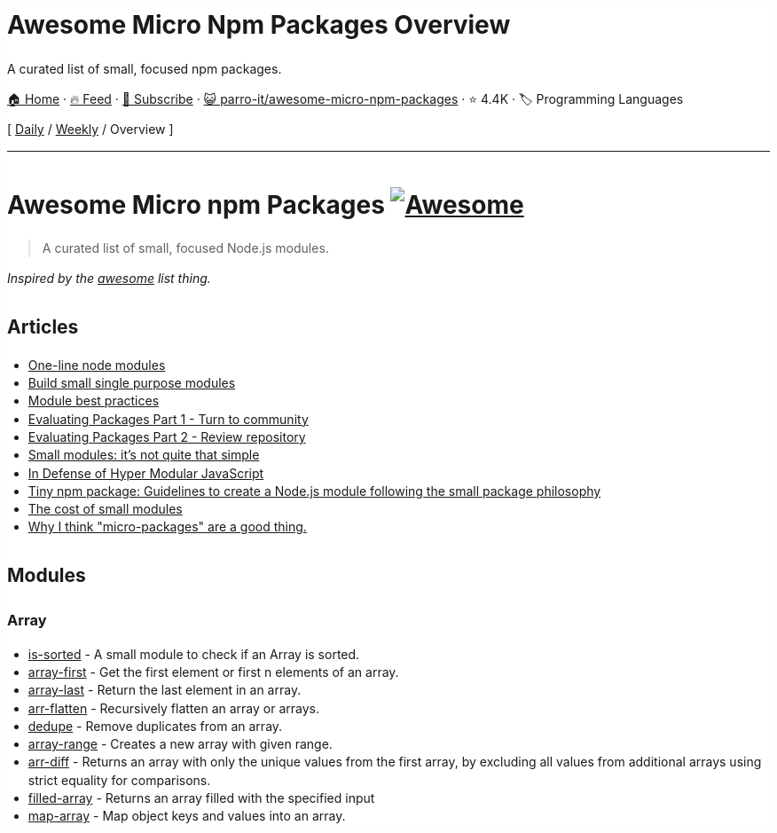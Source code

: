 # Awesome Micro Npm Packages Overview

A curated list of small, focused npm packages.

[🏠 Home](/README.md) · [🔥 Feed](https://test.trackawesomelist.com/parro-it/awesome-micro-npm-packages/rss.xml) · [📮 Subscribe](https://trackawesomelist.us17.list-manage.com/subscribe?u=d2f0117aa829c83a63ec63c2f&id=36a103854c) · [😺 parro-it/awesome-micro-npm-packages](https://github.com/parro-it/awesome-micro-npm-packages/blob/master/readme.md) · ⭐ 4.4K · 🏷️ Programming Languages

[ [Daily](/content/parro-it/awesome-micro-npm-packages/README.md) / [Weekly](/content/parro-it/awesome-micro-npm-packages/week/README.md) / Overview ]

---

# Awesome Micro npm Packages [![Awesome](https://cdn.rawgit.com/sindresorhus/awesome/d7305f38d29fed78fa85652e3a63e154dd8e8829/media/badge.svg)](https://github.com/sindresorhus/awesome)

> A curated list of small, focused Node.js modules.

*Inspired by the [awesome](https://github.com/sindresorhus/awesome) list thing.*

## Articles

*   [One-line node modules](https://github.com/sindresorhus/ama/issues/10)
*   [Build small single purpose modules](http://thenodeway.io/introduction/#build-small-single-purpose-modules)
*   [Module best practices](https://github.com/mattdesl/module-best-practices)
*   [Evaluating Packages Part 1 - Turn to community](http://bytearcher.com/articles/evaluating-packages-1-check-community/)
*   [Evaluating Packages Part 2 - Review repository](http://bytearcher.com/articles/evaluating-packages-2-review-repository/)
*   [Small modules: it’s not quite that simple](https://medium.com/@Rich_Harris/small-modules-it-s-not-quite-that-simple-3ca532d65de4)
*   [In Defense of Hyper Modular JavaScript](https://medium.freecodecamp.com/in-defense-of-hyper-modular-javascript-33934c79e113)
*   [Tiny npm package: Guidelines to create a Node.js module following the small package philosophy](http://g14n.info/2015/12/tiny-npm-package/)
*   [The cost of small modules](https://nolanlawson.com/2016/08/15/the-cost-of-small-modules/)
*   [Why I think "micro-packages" are a good thing.](http://codetunnel.io/why-i-think-micro-packages-are-a-good-thing/)

## Modules

### Array

*   [is-sorted](https://github.com/dcousens/is-sorted) - A small module to check if an Array is sorted.
*   [array-first](https://github.com/jonschlinkert/array-first) - Get the first element or first n elements of an array.
*   [array-last](https://github.com/jonschlinkert/array-last) - Return the last element in an array.
*   [arr-flatten](https://github.com/jonschlinkert/arr-flatten) - Recursively flatten an array or arrays.
*   [dedupe](https://github.com/seriousManual/dedupe) - Remove duplicates from an array.
*   [array-range](https://github.com/mattdesl/array-range) - Creates a new array with given range.
*   [arr-diff](https://github.com/jonschlinkert/arr-diff) - Returns an array with only the unique values from the first array, by excluding all values from additional arrays using strict equality for comparisons.
*   [filled-array](https://github.com/sindresorhus/filled-array) - Returns an array filled with the specified input
*   [map-array](https://github.com/parro-it/map-array) - Map object keys and values into an array.